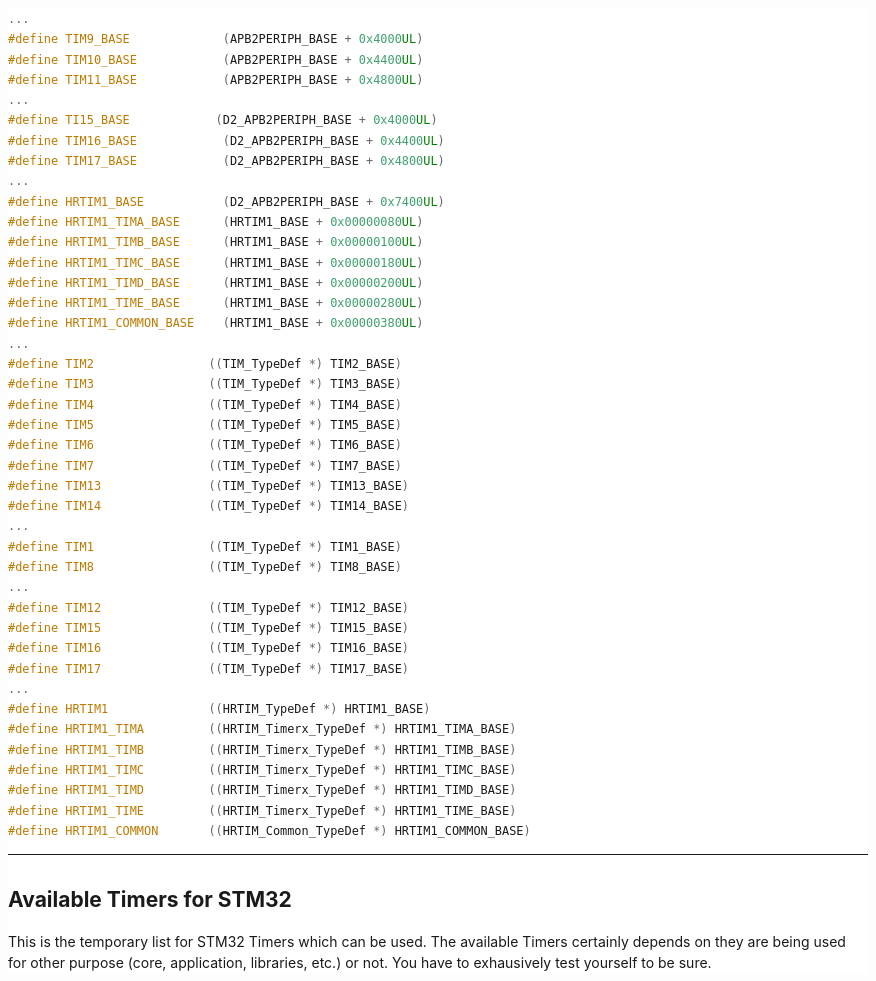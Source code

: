 ```cpp
...
#define TIM9_BASE             (APB2PERIPH_BASE + 0x4000UL)
#define TIM10_BASE            (APB2PERIPH_BASE + 0x4400UL)
#define TIM11_BASE            (APB2PERIPH_BASE + 0x4800UL)
...
#define TI15_BASE            (D2_APB2PERIPH_BASE + 0x4000UL)
#define TIM16_BASE            (D2_APB2PERIPH_BASE + 0x4400UL)
#define TIM17_BASE            (D2_APB2PERIPH_BASE + 0x4800UL)
...
#define HRTIM1_BASE           (D2_APB2PERIPH_BASE + 0x7400UL)
#define HRTIM1_TIMA_BASE      (HRTIM1_BASE + 0x00000080UL)
#define HRTIM1_TIMB_BASE      (HRTIM1_BASE + 0x00000100UL)
#define HRTIM1_TIMC_BASE      (HRTIM1_BASE + 0x00000180UL)
#define HRTIM1_TIMD_BASE      (HRTIM1_BASE + 0x00000200UL)
#define HRTIM1_TIME_BASE      (HRTIM1_BASE + 0x00000280UL)
#define HRTIM1_COMMON_BASE    (HRTIM1_BASE + 0x00000380UL)
...
#define TIM2                ((TIM_TypeDef *) TIM2_BASE)
#define TIM3                ((TIM_TypeDef *) TIM3_BASE)
#define TIM4                ((TIM_TypeDef *) TIM4_BASE)
#define TIM5                ((TIM_TypeDef *) TIM5_BASE)
#define TIM6                ((TIM_TypeDef *) TIM6_BASE)
#define TIM7                ((TIM_TypeDef *) TIM7_BASE)
#define TIM13               ((TIM_TypeDef *) TIM13_BASE)
#define TIM14               ((TIM_TypeDef *) TIM14_BASE)
...
#define TIM1                ((TIM_TypeDef *) TIM1_BASE)
#define TIM8                ((TIM_TypeDef *) TIM8_BASE)
...
#define TIM12               ((TIM_TypeDef *) TIM12_BASE)
#define TIM15               ((TIM_TypeDef *) TIM15_BASE)
#define TIM16               ((TIM_TypeDef *) TIM16_BASE)
#define TIM17               ((TIM_TypeDef *) TIM17_BASE)
...
#define HRTIM1              ((HRTIM_TypeDef *) HRTIM1_BASE)
#define HRTIM1_TIMA         ((HRTIM_Timerx_TypeDef *) HRTIM1_TIMA_BASE)
#define HRTIM1_TIMB         ((HRTIM_Timerx_TypeDef *) HRTIM1_TIMB_BASE)
#define HRTIM1_TIMC         ((HRTIM_Timerx_TypeDef *) HRTIM1_TIMC_BASE)
#define HRTIM1_TIMD         ((HRTIM_Timerx_TypeDef *) HRTIM1_TIMD_BASE)
#define HRTIM1_TIME         ((HRTIM_Timerx_TypeDef *) HRTIM1_TIME_BASE)
#define HRTIM1_COMMON       ((HRTIM_Common_TypeDef *) HRTIM1_COMMON_BASE)
```

---

## Available Timers for STM32

This is the temporary list for STM32 Timers which can be used. The available Timers certainly depends on they are being used for other purpose (core, application, libraries, etc.) or not. You have to exhausively test yourself to be sure.
